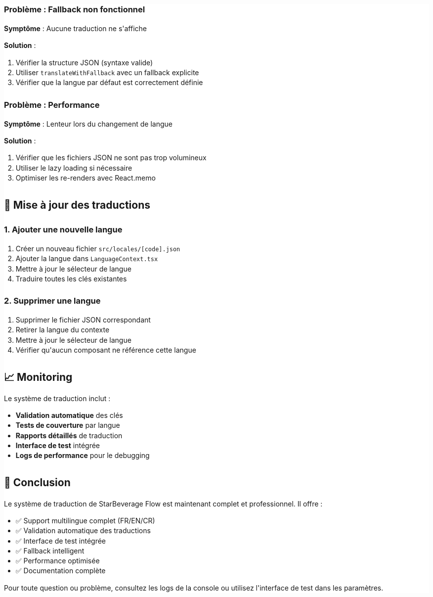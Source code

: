 ### Problème : Fallback non fonctionnel

**Symptôme** : Aucune traduction ne s'affiche

**Solution** :
1. Vérifier la structure JSON (syntaxe valide)
2. Utiliser `translateWithFallback` avec un fallback explicite
3. Vérifier que la langue par défaut est correctement définie

### Problème : Performance

**Symptôme** : Lenteur lors du changement de langue

**Solution** :
1. Vérifier que les fichiers JSON ne sont pas trop volumineux
2. Utiliser le lazy loading si nécessaire
3. Optimiser les re-renders avec React.memo

## 🔄 Mise à jour des traductions

### 1. Ajouter une nouvelle langue

1. Créer un nouveau fichier `src/locales/[code].json`
2. Ajouter la langue dans `LanguageContext.tsx`
3. Mettre à jour le sélecteur de langue
4. Traduire toutes les clés existantes

### 2. Supprimer une langue

1. Supprimer le fichier JSON correspondant
2. Retirer la langue du contexte
3. Mettre à jour le sélecteur de langue
4. Vérifier qu'aucun composant ne référence cette langue

## 📈 Monitoring

Le système de traduction inclut :
- **Validation automatique** des clés
- **Tests de couverture** par langue
- **Rapports détaillés** de traduction
- **Interface de test** intégrée
- **Logs de performance** pour le debugging

## 🎉 Conclusion

Le système de traduction de StarBeverage Flow est maintenant complet et professionnel. Il offre :
- ✅ Support multilingue complet (FR/EN/CR)
- ✅ Validation automatique des traductions
- ✅ Interface de test intégrée
- ✅ Fallback intelligent
- ✅ Performance optimisée
- ✅ Documentation complète

Pour toute question ou problème, consultez les logs de la console ou utilisez l'interface de test dans les paramètres.
